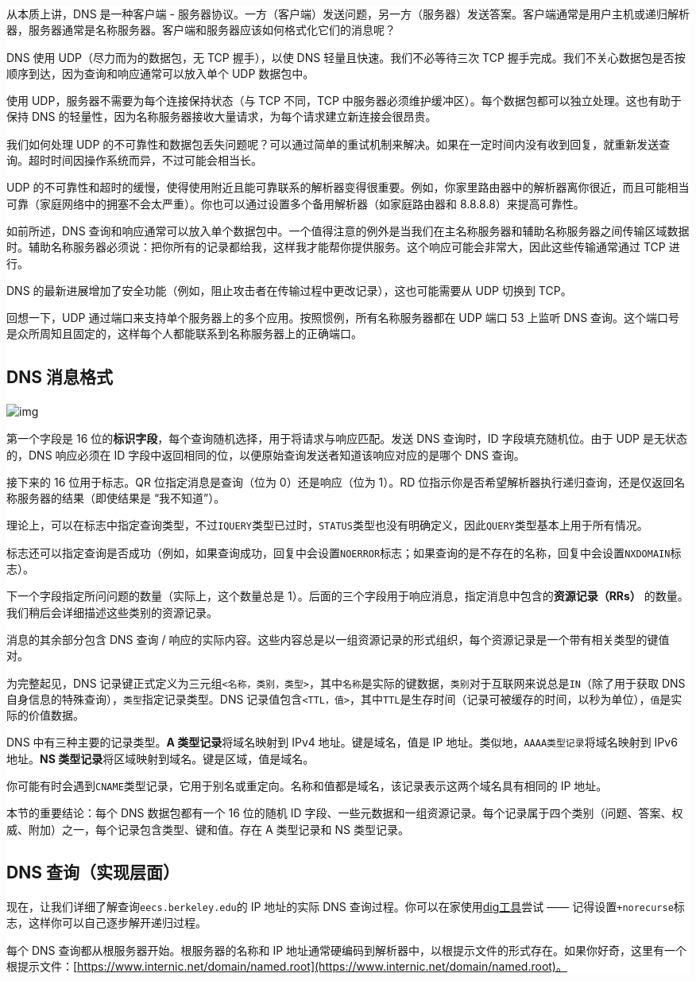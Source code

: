 从本质上讲，DNS 是一种客户端 - 服务器协议。一方（客户端）发送问题，另一方（服务器）发送答案。客户端通常是用户主机或递归解析器，服务器通常是名称服务器。客户端和服务器应该如何格式化它们的消息呢？

DNS 使用 UDP（尽力而为的数据包，无 TCP 握手），以使 DNS 轻量且快速。我们不必等待三次 TCP 握手完成。我们不关心数据包是否按顺序到达，因为查询和响应通常可以放入单个 UDP 数据包中。

使用 UDP，服务器不需要为每个连接保持状态（与 TCP 不同，TCP 中服务器必须维护缓冲区）。每个数据包都可以独立处理。这也有助于保持 DNS 的轻量性，因为名称服务器接收大量请求，为每个请求建立新连接会很昂贵。

我们如何处理 UDP 的不可靠性和数据包丢失问题呢？可以通过简单的重试机制来解决。如果在一定时间内没有收到回复，就重新发送查询。超时时间因操作系统而异，不过可能会相当长。

UDP 的不可靠性和超时的缓慢，使得使用附近且能可靠联系的解析器变得很重要。例如，你家里路由器中的解析器离你很近，而且可能相当可靠（家庭网络中的拥塞不会太严重）。你也可以通过设置多个备用解析器（如家庭路由器和 8.8.8.8）来提高可靠性。

如前所述，DNS 查询和响应通常可以放入单个数据包中。一个值得注意的例外是当我们在主名称服务器和辅助名称服务器之间传输区域数据时。辅助名称服务器必须说：把你所有的记录都给我，这样我才能帮你提供服务。这个响应可能会非常大，因此这些传输通常通过 TCP 进行。

DNS 的最新进展增加了安全功能（例如，阻止攻击者在传输过程中更改记录），这也可能需要从 UDP 切换到 TCP。

回想一下，UDP 通过端口来支持单个服务器上的多个应用。按照惯例，所有名称服务器都在 UDP 端口 53 上监听 DNS 查询。这个端口号是众所周知且固定的，这样每个人都能联系到名称服务器上的正确端口。

## DNS 消息格式



![img](https://textbook.cs168.io/assets/applications/dns_packet.png)

第一个字段是 16 位的**标识字段**，每个查询随机选择，用于将请求与响应匹配。发送 DNS 查询时，ID 字段填充随机位。由于 UDP 是无状态的，DNS 响应必须在 ID 字段中返回相同的位，以便原始查询发送者知道该响应对应的是哪个 DNS 查询。

接下来的 16 位用于标志。QR 位指定消息是查询（位为 0）还是响应（位为 1）。RD 位指示你是否希望解析器执行递归查询，还是仅返回名称服务器的结果（即使结果是 “我不知道”）。

理论上，可以在标志中指定查询类型，不过`IQUERY`类型已过时，`STATUS`类型也没有明确定义，因此`QUERY`类型基本上用于所有情况。

标志还可以指定查询是否成功（例如，如果查询成功，回复中会设置`NOERROR`标志；如果查询的是不存在的名称，回复中会设置`NXDOMAIN`标志）。

下一个字段指定所问问题的数量（实际上，这个数量总是 1）。后面的三个字段用于响应消息，指定消息中包含的**资源记录（RRs）** 的数量。我们稍后会详细描述这些类别的资源记录。

消息的其余部分包含 DNS 查询 / 响应的实际内容。这些内容总是以一组资源记录的形式组织，每个资源记录是一个带有相关类型的键值对。

为完整起见，DNS 记录键正式定义为三元组`<名称，类别，类型>`，其中`名称`是实际的键数据，`类别`对于互联网来说总是`IN`（除了用于获取 DNS 自身信息的特殊查询），`类型`指定记录类型。DNS 记录值包含`<TTL，值>`，其中`TTL`是生存时间（记录可被缓存的时间，以秒为单位），`值`是实际的价值数据。

DNS 中有三种主要的记录类型。**A 类型记录**将域名映射到 IPv4 地址。键是域名，值是 IP 地址。类似地，`AAAA类型记录`将域名映射到 IPv6 地址。**NS 类型记录**将区域映射到域名。键是区域，值是域名。

你可能有时会遇到`CNAME`类型记录，它用于别名或重定向。名称和值都是域名，该记录表示这两个域名具有相同的 IP 地址。

本节的重要结论：每个 DNS 数据包都有一个 16 位的随机 ID 字段、一些元数据和一组资源记录。每个记录属于四个类别（问题、答案、权威、附加）之一，每个记录包含类型、键和值。存在 A 类型记录和 NS 类型记录。

## DNS 查询（实现层面）

现在，让我们详细了解查询`eecs.berkeley.edu`的 IP 地址的实际 DNS 查询过程。你可以在家使用[dig](https://en.wikipedia.org/wiki/Dig_\(command\))[工具](https://en.wikipedia.org/wiki/Dig_\(command\))尝试 —— 记得设置`+norecurse`标志，这样你可以自己逐步解开递归过程。

每个 DNS 查询都从根服务器开始。根服务器的名称和 IP 地址通常硬编码到解析器中，以根提示文件的形式存在。如果你好奇，这里有一个根提示文件：[https://www.internic.net/domain/named.root](https://www.internic.net/domain/named.root)。
